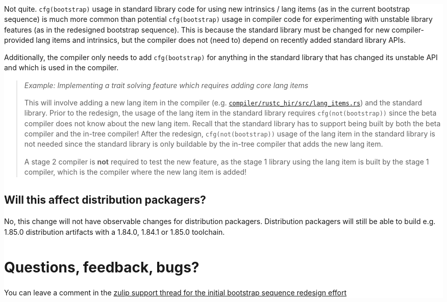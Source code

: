 Not quite. `cfg(bootstrap)` usage in standard library code for using new intrinsics / lang items (as in the current bootstrap sequence) is much more common than potential `cfg(bootstrap)` usage in compiler code for experimenting with unstable library features (as in the redesigned bootstrap sequence). This is because the standard library must be changed for new compiler-provided lang items and intrinsics, but the compiler does not (need to) depend on recently added standard library APIs.

Additionally, the compiler only needs to add `cfg(bootstrap)` for anything in the standard library that has changed its unstable API and which is used in the compiler.

> *Example: Implementing a trait solving feature which requires adding core lang items*
>
> This will involve adding a new lang item in the compiler (e.g. [`compiler/rustc_hir/src/lang_items.rs`](https://github.com/rust-lang/rust/blob/5af801b687e6e8b860ae970e725c8b9a3820d0ce/compiler/rustc_hir/src/lang_items.rs#L165)) and the standard library. Prior to the redesign, the usage of the lang item in the standard library requires `cfg(not(bootstrap))` since the beta compiler does not know about the new lang item. Recall that the standard library has to support being built by both the beta compiler and the in-tree compiler! After the redesign, `cfg(not(bootstrap))` usage of the lang item in the standard library is not needed since the standard library is only buildable by the in-tree compiler that adds the new lang item.
>
> A stage 2 compiler is **not** required to test the new feature, as the stage 1 library using the lang item is built by the stage 1 compiler, which is the compiler where the new lang item is added!

## Will this affect distribution packagers?

No, this change will not have observable changes for distribution packagers. Distribution packagers will still be able to build e.g. 1.85.0 distribution artifacts with a 1.84.0, 1.84.1 or 1.85.0 toolchain.

# Questions, feedback, bugs?

You can leave a comment in the [zulip support thread for the initial bootstrap sequence redesign effort][zulip-support-thread]


[^initial-compiler]: For the vast majority of contributors, the stage 0 "initial" compiler is going to be the beta compiler. However, it is possible to override the initial compiler, such as when further optimizing a compiler through PGO/BOLT. In this blog post, we make a simplifying assumption that the stage 0 compiler is the beta compiler, even though this is not universally true.
[^dogfood-unstable-lib-features]: Newly added unstable library feature may need to wait until a beta bump before it is usable by the compiler.
[^adapted]: Much of this is adapted from jyn's excellent blog post [*Why is Rust's build system uniquely hard to use?*][hard-to-use-blog-post].

[rust-lang/rust]: https://github.com/rust-lang/rust
[bootstrap]: https://rustc-dev-guide.rust-lang.org/building/bootstrapping/intro.html
[compiler-bootstrapping]: https://en.wikipedia.org/wiki/Bootstrapping_(compilers)
[redesign-stage0-mcp]: https://github.com/rust-lang/compiler-team/issues/619
[hard-to-use-blog-post]: https://jyn.dev/bootstrapping-rust-in-2023/
[gcc-bootstrap]: https://gcc.gnu.org/install/build.html
[clang-bootstrap]: https://llvm.org/docs/AdvancedBuilds.html#bootstrap-builds
[zulip-support-thread]: https://rust-lang.zulipchat.com/#narrow/channel/326414-t-infra.2Fbootstrap/topic/Stage.200.20std.20redesign.20support.20thread/with/515096924
[stage0-redesign-pr]: https://github.com/rust-lang/rust/pull/119899
